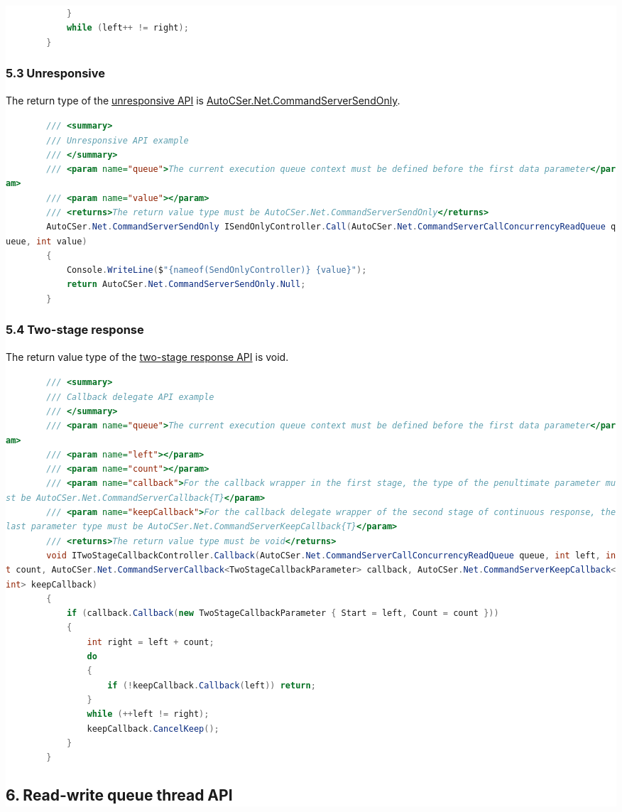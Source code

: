 ``` csharp
            }
            while (left++ != right);
        }
```
### 5.3 Unresponsive
The return type of the [unresponsive API](https://github.com/AutoCSer/AutoCSer2/blob/main/Document/03.ServiceThreadStrategy/Server/ConcurrencyReadQueue/ISendOnlyController.cs) is [AutoCSer.Net.CommandServerSendOnly](https://github.com/AutoCSer/AutoCSer2/blob/main/AutoCSer/Net/CommandServer/CommandServerSendOnly.cs).
``` csharp
        /// <summary>
        /// Unresponsive API example
        /// </summary>
        /// <param name="queue">The current execution queue context must be defined before the first data parameter</param>
        /// <param name="value"></param>
        /// <returns>The return value type must be AutoCSer.Net.CommandServerSendOnly</returns>
        AutoCSer.Net.CommandServerSendOnly ISendOnlyController.Call(AutoCSer.Net.CommandServerCallConcurrencyReadQueue queue, int value)
        {
            Console.WriteLine($"{nameof(SendOnlyController)} {value}");
            return AutoCSer.Net.CommandServerSendOnly.Null;
        }
```
### 5.4 Two-stage response
The return value type of the [two-stage response API](https://github.com/AutoCSer/AutoCSer2/blob/main/Document/03.ServiceThreadStrategy/Server/ConcurrencyReadQueue/ITwoStage‌CallbackController.cs) is void.
``` csharp
        /// <summary>
        /// Callback delegate API example
        /// </summary>
        /// <param name="queue">The current execution queue context must be defined before the first data parameter</param>
        /// <param name="left"></param>
        /// <param name="count"></param>
        /// <param name="callback">For the callback wrapper in the first stage, the type of the penultimate parameter must be AutoCSer.Net.CommandServerCallback{T}</param>
        /// <param name="keepCallback">For the callback delegate wrapper of the second stage of continuous response, the last parameter type must be AutoCSer.Net.CommandServerKeepCallback{T}</param>
        /// <returns>The return value type must be void</returns>
        void ITwoStage‌CallbackController.Callback(AutoCSer.Net.CommandServerCallConcurrencyReadQueue queue, int left, int count, AutoCSer.Net.CommandServerCallback<TwoStageCallbackParameter> callback, AutoCSer.Net.CommandServerKeepCallback<int> keepCallback)
        {
            if (callback.Callback(new TwoStageCallbackParameter { Start = left, Count = count }))
            {
                int right = left + count;
                do
                {
                    if (!keepCallback.Callback(left)) return;
                }
                while (++left != right);
                keepCallback.CancelKeep();
            }
        }
```
## 6. Read-write queue thread API